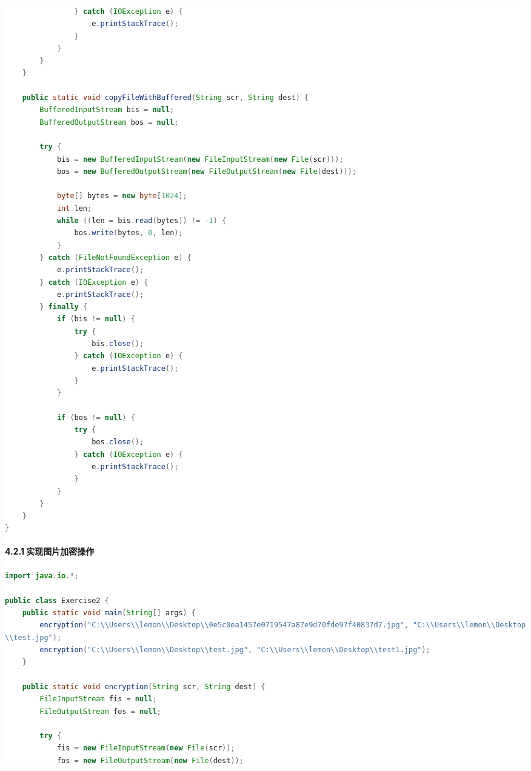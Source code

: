 ```java
                } catch (IOException e) {
                    e.printStackTrace();
                }
            }
        }
    }

    public static void copyFileWithBuffered(String scr, String dest) {
        BufferedInputStream bis = null;
        BufferedOutputStream bos = null;

        try {
            bis = new BufferedInputStream(new FileInputStream(new File(scr)));
            bos = new BufferedOutputStream(new FileOutputStream(new File(dest)));

            byte[] bytes = new byte[1024];
            int len;
            while ((len = bis.read(bytes)) != -1) {
                bos.write(bytes, 0, len);
            }
        } catch (FileNotFoundException e) {
            e.printStackTrace();
        } catch (IOException e) {
            e.printStackTrace();
        } finally {
            if (bis != null) {
                try {
                    bis.close();
                } catch (IOException e) {
                    e.printStackTrace();
                }
            }

            if (bos != null) {
                try {
                    bos.close();
                } catch (IOException e) {
                    e.printStackTrace();
                }
            }
        }
    }
}
```
#### 4.2.1 实现图片加密操作


```java
import java.io.*;

public class Exercise2 {
    public static void main(String[] args) {
        encryption("C:\\Users\\lemon\\Desktop\\0e5c0ea1457e0719547a87e9d70fde97f40837d7.jpg", "C:\\Users\\lemon\\Desktop\\test.jpg");
        encryption("C:\\Users\\lemon\\Desktop\\test.jpg", "C:\\Users\\lemon\\Desktop\\test1.jpg");
    }

    public static void encryption(String scr, String dest) {
        FileInputStream fis = null;
        FileOutputStream fos = null;

        try {
            fis = new FileInputStream(new File(scr));
            fos = new FileOutputStream(new File(dest));
```